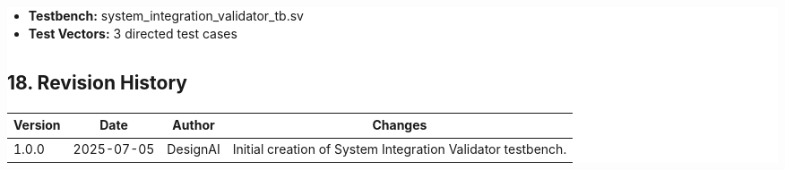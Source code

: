   * **Testbench:** system_integration_validator_tb.sv
  * **Test Vectors:** 3 directed test cases

## 18. Revision History

| Version | Date       | Author         | Changes                                       |
|---|---|----|-----|
| 1.0.0   | 2025-07-05 | DesignAI           | Initial creation of System Integration Validator testbench. |
